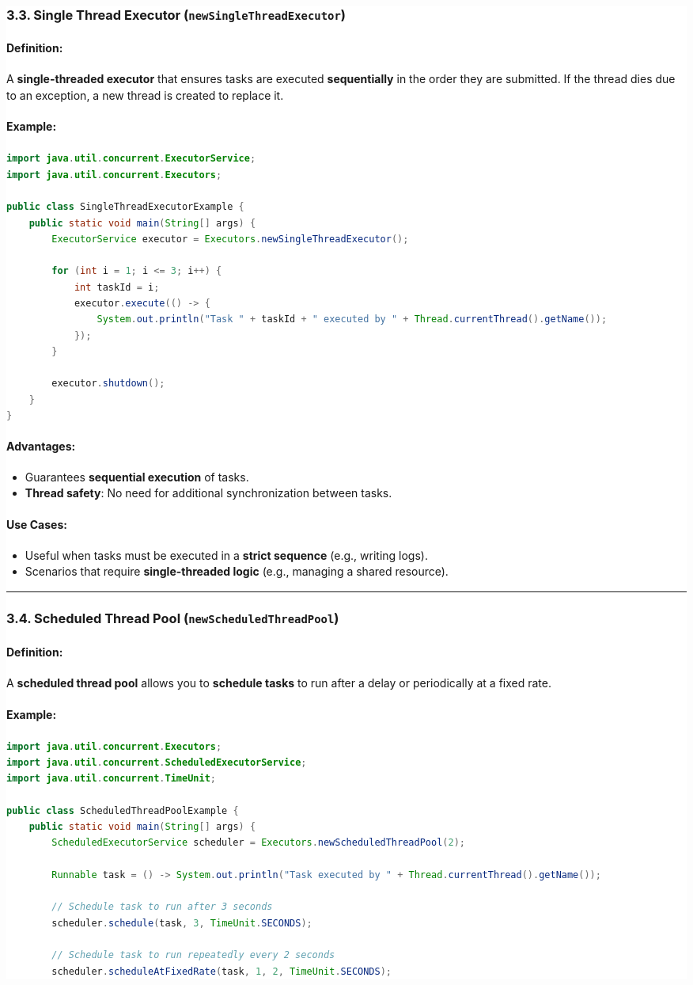 ### **3.3. Single Thread Executor (`newSingleThreadExecutor`)**

#### **Definition**:
A **single-threaded executor** that ensures tasks are executed **sequentially** in the order they are submitted. If the thread dies due to an exception, a new thread is created to replace it.

#### **Example**:
```java
import java.util.concurrent.ExecutorService;
import java.util.concurrent.Executors;

public class SingleThreadExecutorExample {
    public static void main(String[] args) {
        ExecutorService executor = Executors.newSingleThreadExecutor();

        for (int i = 1; i <= 3; i++) {
            int taskId = i;
            executor.execute(() -> {
                System.out.println("Task " + taskId + " executed by " + Thread.currentThread().getName());
            });
        }

        executor.shutdown();
    }
}
```

#### **Advantages**:
- Guarantees **sequential execution** of tasks.
- **Thread safety**: No need for additional synchronization between tasks.

#### **Use Cases**:
- Useful when tasks must be executed in a **strict sequence** (e.g., writing logs).
- Scenarios that require **single-threaded logic** (e.g., managing a shared resource).

---

### **3.4. Scheduled Thread Pool (`newScheduledThreadPool`)**

#### **Definition**:
A **scheduled thread pool** allows you to **schedule tasks** to run after a delay or periodically at a fixed rate.

#### **Example**:
```java
import java.util.concurrent.Executors;
import java.util.concurrent.ScheduledExecutorService;
import java.util.concurrent.TimeUnit;

public class ScheduledThreadPoolExample {
    public static void main(String[] args) {
        ScheduledExecutorService scheduler = Executors.newScheduledThreadPool(2);

        Runnable task = () -> System.out.println("Task executed by " + Thread.currentThread().getName());

        // Schedule task to run after 3 seconds
        scheduler.schedule(task, 3, TimeUnit.SECONDS);

        // Schedule task to run repeatedly every 2 seconds
        scheduler.scheduleAtFixedRate(task, 1, 2, TimeUnit.SECONDS);
```